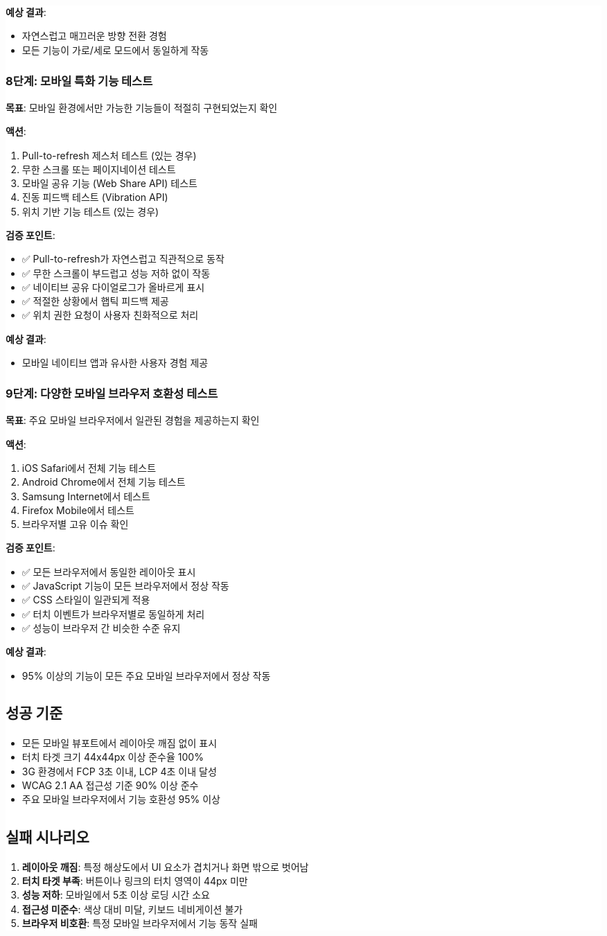 **예상 결과**:
- 자연스럽고 매끄러운 방향 전환 경험
- 모든 기능이 가로/세로 모드에서 동일하게 작동

### 8단계: 모바일 특화 기능 테스트
**목표**: 모바일 환경에서만 가능한 기능들이 적절히 구현되었는지 확인

**액션**:
1. Pull-to-refresh 제스처 테스트 (있는 경우)
2. 무한 스크롤 또는 페이지네이션 테스트
3. 모바일 공유 기능 (Web Share API) 테스트
4. 진동 피드백 테스트 (Vibration API)
5. 위치 기반 기능 테스트 (있는 경우)

**검증 포인트**:
- ✅ Pull-to-refresh가 자연스럽고 직관적으로 동작
- ✅ 무한 스크롤이 부드럽고 성능 저하 없이 작동
- ✅ 네이티브 공유 다이얼로그가 올바르게 표시
- ✅ 적절한 상황에서 햅틱 피드백 제공
- ✅ 위치 권한 요청이 사용자 친화적으로 처리

**예상 결과**:
- 모바일 네이티브 앱과 유사한 사용자 경험 제공

### 9단계: 다양한 모바일 브라우저 호환성 테스트
**목표**: 주요 모바일 브라우저에서 일관된 경험을 제공하는지 확인

**액션**:
1. iOS Safari에서 전체 기능 테스트
2. Android Chrome에서 전체 기능 테스트
3. Samsung Internet에서 테스트
4. Firefox Mobile에서 테스트
5. 브라우저별 고유 이슈 확인

**검증 포인트**:
- ✅ 모든 브라우저에서 동일한 레이아웃 표시
- ✅ JavaScript 기능이 모든 브라우저에서 정상 작동
- ✅ CSS 스타일이 일관되게 적용
- ✅ 터치 이벤트가 브라우저별로 동일하게 처리
- ✅ 성능이 브라우저 간 비슷한 수준 유지

**예상 결과**:
- 95% 이상의 기능이 모든 주요 모바일 브라우저에서 정상 작동

## 성공 기준
- 모든 모바일 뷰포트에서 레이아웃 깨짐 없이 표시
- 터치 타겟 크기 44x44px 이상 준수율 100%
- 3G 환경에서 FCP 3초 이내, LCP 4초 이내 달성
- WCAG 2.1 AA 접근성 기준 90% 이상 준수
- 주요 모바일 브라우저에서 기능 호환성 95% 이상

## 실패 시나리오
1. **레이아웃 깨짐**: 특정 해상도에서 UI 요소가 겹치거나 화면 밖으로 벗어남
2. **터치 타겟 부족**: 버튼이나 링크의 터치 영역이 44px 미만
3. **성능 저하**: 모바일에서 5초 이상 로딩 시간 소요
4. **접근성 미준수**: 색상 대비 미달, 키보드 네비게이션 불가
5. **브라우저 비호환**: 특정 모바일 브라우저에서 기능 동작 실패
